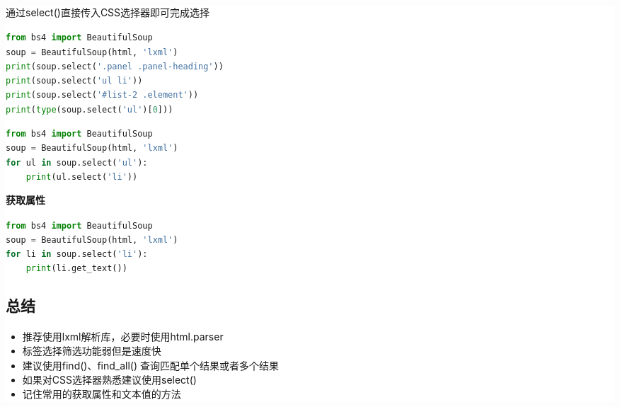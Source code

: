 通过select()直接传入CSS选择器即可完成选择

``` python
from bs4 import BeautifulSoup
soup = BeautifulSoup(html, 'lxml')
print(soup.select('.panel .panel-heading'))
print(soup.select('ul li'))
print(soup.select('#list-2 .element'))
print(type(soup.select('ul')[0]))
```

``` python
from bs4 import BeautifulSoup
soup = BeautifulSoup(html, 'lxml')
for ul in soup.select('ul'):
    print(ul.select('li'))
```

**获取属性**

``` python
from bs4 import BeautifulSoup
soup = BeautifulSoup(html, 'lxml')
for li in soup.select('li'):
    print(li.get_text())
```

## **总结**

- 推荐使用lxml解析库，必要时使用html.parser
- 标签选择筛选功能弱但是速度快
- 建议使用find()、find_all() 查询匹配单个结果或者多个结果
- 如果对CSS选择器熟悉建议使用select()
- 记住常用的获取属性和文本值的方法